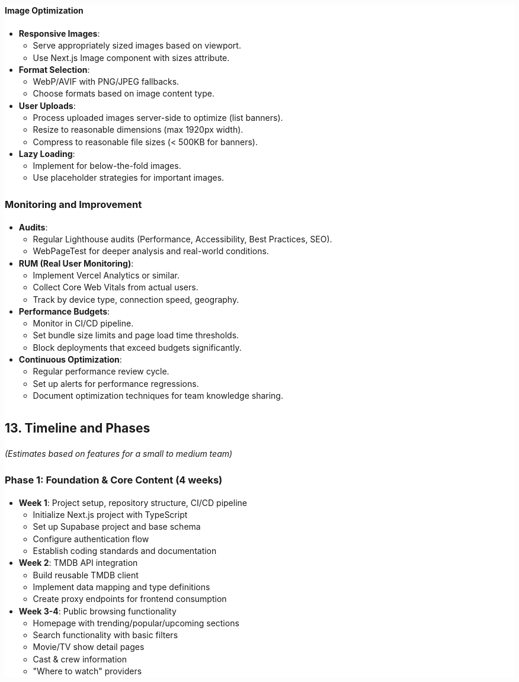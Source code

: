 #### Image Optimization
- **Responsive Images**: 
  - Serve appropriately sized images based on viewport.
  - Use Next.js Image component with sizes attribute.
- **Format Selection**: 
  - WebP/AVIF with PNG/JPEG fallbacks.
  - Choose formats based on image content type.
- **User Uploads**: 
  - Process uploaded images server-side to optimize (list banners).
  - Resize to reasonable dimensions (max 1920px width).
  - Compress to reasonable file sizes (< 500KB for banners).
- **Lazy Loading**: 
  - Implement for below-the-fold images.
  - Use placeholder strategies for important images.

### Monitoring and Improvement
- **Audits**: 
  - Regular Lighthouse audits (Performance, Accessibility, Best Practices, SEO).
  - WebPageTest for deeper analysis and real-world conditions.
- **RUM (Real User Monitoring)**: 
  - Implement Vercel Analytics or similar.
  - Collect Core Web Vitals from actual users.
  - Track by device type, connection speed, geography.
- **Performance Budgets**: 
  - Monitor in CI/CD pipeline.
  - Set bundle size limits and page load time thresholds.
  - Block deployments that exceed budgets significantly.
- **Continuous Optimization**: 
  - Regular performance review cycle.
  - Set up alerts for performance regressions.
  - Document optimization techniques for team knowledge sharing.

## 13. Timeline and Phases

*(Estimates based on features for a small to medium team)*

### Phase 1: Foundation & Core Content (4 weeks)
- **Week 1**: Project setup, repository structure, CI/CD pipeline
  - Initialize Next.js project with TypeScript
  - Set up Supabase project and base schema
  - Configure authentication flow
  - Establish coding standards and documentation
- **Week 2**: TMDB API integration
  - Build reusable TMDB client
  - Implement data mapping and type definitions
  - Create proxy endpoints for frontend consumption
- **Week 3-4**: Public browsing functionality
  - Homepage with trending/popular/upcoming sections
  - Search functionality with basic filters
  - Movie/TV show detail pages
  - Cast & crew information
  - "Where to watch" providers
